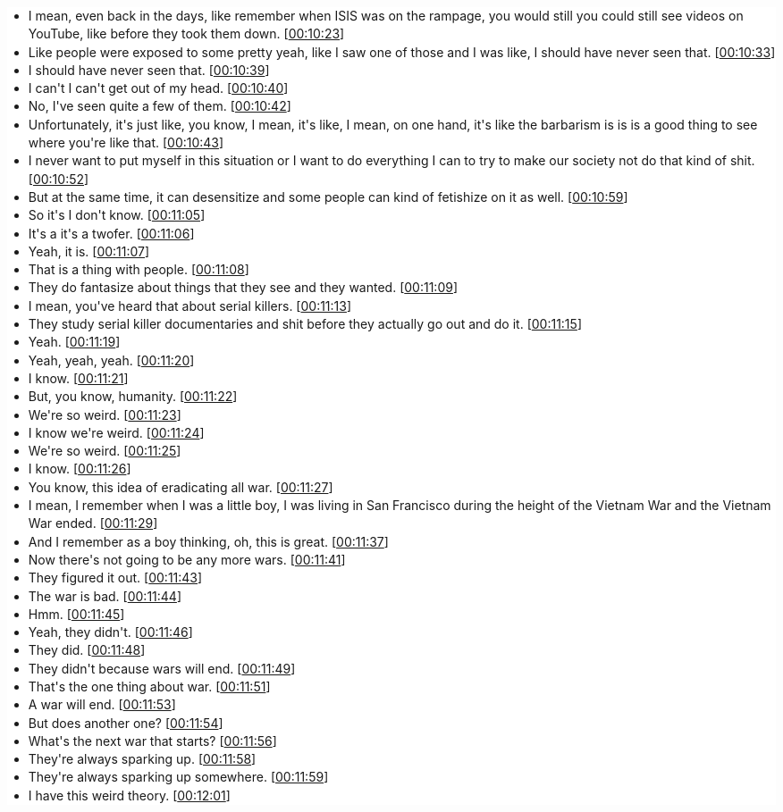 *  I mean, even back in the days, like remember when ISIS was on the rampage, you would still you could still see videos on YouTube, like before they took them down. [[00:10:23](https://www.youtube.com/watch?v=mcxHM9gxQoA&t=623.0s)]
*  Like people were exposed to some pretty yeah, like I saw one of those and I was like, I should have never seen that. [[00:10:33](https://www.youtube.com/watch?v=mcxHM9gxQoA&t=633.0s)]
*  I should have never seen that. [[00:10:39](https://www.youtube.com/watch?v=mcxHM9gxQoA&t=639.0s)]
*  I can't I can't get out of my head. [[00:10:40](https://www.youtube.com/watch?v=mcxHM9gxQoA&t=640.0s)]
*  No, I've seen quite a few of them. [[00:10:42](https://www.youtube.com/watch?v=mcxHM9gxQoA&t=642.0s)]
*  Unfortunately, it's just like, you know, I mean, it's like, I mean, on one hand, it's like the barbarism is is is a good thing to see where you're like that. [[00:10:43](https://www.youtube.com/watch?v=mcxHM9gxQoA&t=643.0s)]
*  I never want to put myself in this situation or I want to do everything I can to try to make our society not do that kind of shit. [[00:10:52](https://www.youtube.com/watch?v=mcxHM9gxQoA&t=652.0s)]
*  But at the same time, it can desensitize and some people can kind of fetishize on it as well. [[00:10:59](https://www.youtube.com/watch?v=mcxHM9gxQoA&t=659.0s)]
*  So it's I don't know. [[00:11:05](https://www.youtube.com/watch?v=mcxHM9gxQoA&t=665.0s)]
*  It's a it's a twofer. [[00:11:06](https://www.youtube.com/watch?v=mcxHM9gxQoA&t=666.0s)]
*  Yeah, it is. [[00:11:07](https://www.youtube.com/watch?v=mcxHM9gxQoA&t=667.0s)]
*  That is a thing with people. [[00:11:08](https://www.youtube.com/watch?v=mcxHM9gxQoA&t=668.0s)]
*  They do fantasize about things that they see and they wanted. [[00:11:09](https://www.youtube.com/watch?v=mcxHM9gxQoA&t=669.0s)]
*  I mean, you've heard that about serial killers. [[00:11:13](https://www.youtube.com/watch?v=mcxHM9gxQoA&t=673.0s)]
*  They study serial killer documentaries and shit before they actually go out and do it. [[00:11:15](https://www.youtube.com/watch?v=mcxHM9gxQoA&t=675.0s)]
*  Yeah. [[00:11:19](https://www.youtube.com/watch?v=mcxHM9gxQoA&t=679.0s)]
*  Yeah, yeah, yeah. [[00:11:20](https://www.youtube.com/watch?v=mcxHM9gxQoA&t=680.0s)]
*  I know. [[00:11:21](https://www.youtube.com/watch?v=mcxHM9gxQoA&t=681.0s)]
*  But, you know, humanity. [[00:11:22](https://www.youtube.com/watch?v=mcxHM9gxQoA&t=682.0s)]
*  We're so weird. [[00:11:23](https://www.youtube.com/watch?v=mcxHM9gxQoA&t=683.0s)]
*  I know we're weird. [[00:11:24](https://www.youtube.com/watch?v=mcxHM9gxQoA&t=684.0s)]
*  We're so weird. [[00:11:25](https://www.youtube.com/watch?v=mcxHM9gxQoA&t=685.0s)]
*  I know. [[00:11:26](https://www.youtube.com/watch?v=mcxHM9gxQoA&t=686.0s)]
*  You know, this idea of eradicating all war. [[00:11:27](https://www.youtube.com/watch?v=mcxHM9gxQoA&t=687.0s)]
*  I mean, I remember when I was a little boy, I was living in San Francisco during the height of the Vietnam War and the Vietnam War ended. [[00:11:29](https://www.youtube.com/watch?v=mcxHM9gxQoA&t=689.0s)]
*  And I remember as a boy thinking, oh, this is great. [[00:11:37](https://www.youtube.com/watch?v=mcxHM9gxQoA&t=697.0s)]
*  Now there's not going to be any more wars. [[00:11:41](https://www.youtube.com/watch?v=mcxHM9gxQoA&t=701.0s)]
*  They figured it out. [[00:11:43](https://www.youtube.com/watch?v=mcxHM9gxQoA&t=703.0s)]
*  The war is bad. [[00:11:44](https://www.youtube.com/watch?v=mcxHM9gxQoA&t=704.0s)]
*  Hmm. [[00:11:45](https://www.youtube.com/watch?v=mcxHM9gxQoA&t=705.0s)]
*  Yeah, they didn't. [[00:11:46](https://www.youtube.com/watch?v=mcxHM9gxQoA&t=706.0s)]
*  They did. [[00:11:48](https://www.youtube.com/watch?v=mcxHM9gxQoA&t=708.0s)]
*  They didn't because wars will end. [[00:11:49](https://www.youtube.com/watch?v=mcxHM9gxQoA&t=709.0s)]
*  That's the one thing about war. [[00:11:51](https://www.youtube.com/watch?v=mcxHM9gxQoA&t=711.0s)]
*  A war will end. [[00:11:53](https://www.youtube.com/watch?v=mcxHM9gxQoA&t=713.0s)]
*  But does another one? [[00:11:54](https://www.youtube.com/watch?v=mcxHM9gxQoA&t=714.0s)]
*  What's the next war that starts? [[00:11:56](https://www.youtube.com/watch?v=mcxHM9gxQoA&t=716.0s)]
*  They're always sparking up. [[00:11:58](https://www.youtube.com/watch?v=mcxHM9gxQoA&t=718.0s)]
*  They're always sparking up somewhere. [[00:11:59](https://www.youtube.com/watch?v=mcxHM9gxQoA&t=719.0s)]
*  I have this weird theory. [[00:12:01](https://www.youtube.com/watch?v=mcxHM9gxQoA&t=721.0s)]